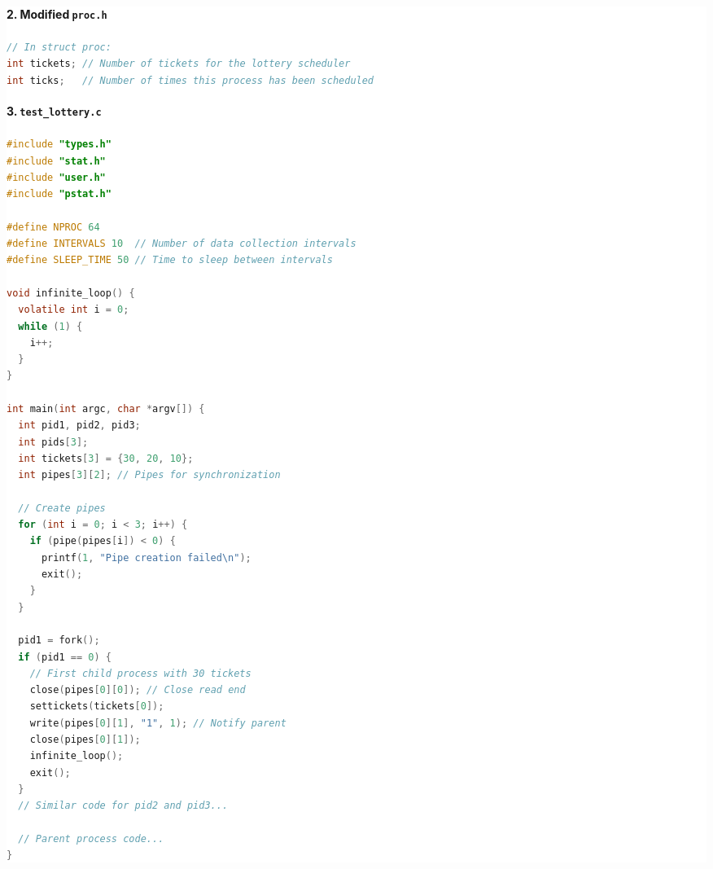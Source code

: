 #### 2. Modified `proc.h`

```c
// In struct proc:
int tickets; // Number of tickets for the lottery scheduler
int ticks;   // Number of times this process has been scheduled
```

#### 3. `test_lottery.c`

```c
#include "types.h"
#include "stat.h"
#include "user.h"
#include "pstat.h"

#define NPROC 64
#define INTERVALS 10  // Number of data collection intervals
#define SLEEP_TIME 50 // Time to sleep between intervals

void infinite_loop() {
  volatile int i = 0;
  while (1) {
    i++;
  }
}

int main(int argc, char *argv[]) {
  int pid1, pid2, pid3;
  int pids[3];
  int tickets[3] = {30, 20, 10};
  int pipes[3][2]; // Pipes for synchronization

  // Create pipes
  for (int i = 0; i < 3; i++) {
    if (pipe(pipes[i]) < 0) {
      printf(1, "Pipe creation failed\n");
      exit();
    }
  }

  pid1 = fork();
  if (pid1 == 0) {
    // First child process with 30 tickets
    close(pipes[0][0]); // Close read end
    settickets(tickets[0]);
    write(pipes[0][1], "1", 1); // Notify parent
    close(pipes[0][1]);
    infinite_loop();
    exit();
  }
  // Similar code for pid2 and pid3...

  // Parent process code...
}
```
